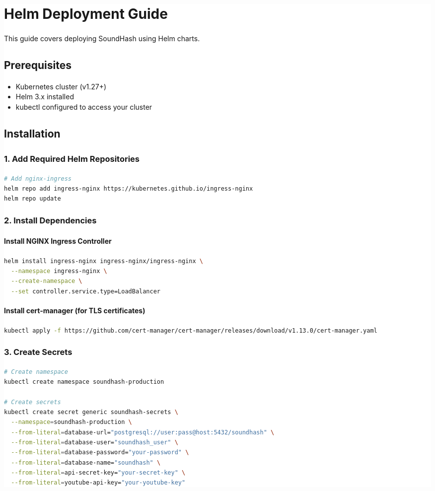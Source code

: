 # Helm Deployment Guide

This guide covers deploying SoundHash using Helm charts.

## Prerequisites

- Kubernetes cluster (v1.27+)
- Helm 3.x installed
- kubectl configured to access your cluster

## Installation

### 1. Add Required Helm Repositories

```bash
# Add nginx-ingress
helm repo add ingress-nginx https://kubernetes.github.io/ingress-nginx
helm repo update
```

### 2. Install Dependencies

#### Install NGINX Ingress Controller

```bash
helm install ingress-nginx ingress-nginx/ingress-nginx \
  --namespace ingress-nginx \
  --create-namespace \
  --set controller.service.type=LoadBalancer
```

#### Install cert-manager (for TLS certificates)

```bash
kubectl apply -f https://github.com/cert-manager/cert-manager/releases/download/v1.13.0/cert-manager.yaml
```

### 3. Create Secrets

```bash
# Create namespace
kubectl create namespace soundhash-production

# Create secrets
kubectl create secret generic soundhash-secrets \
  --namespace=soundhash-production \
  --from-literal=database-url="postgresql://user:pass@host:5432/soundhash" \
  --from-literal=database-user="soundhash_user" \
  --from-literal=database-password="your-password" \
  --from-literal=database-name="soundhash" \
  --from-literal=api-secret-key="your-secret-key" \
  --from-literal=youtube-api-key="your-youtube-key"
```
